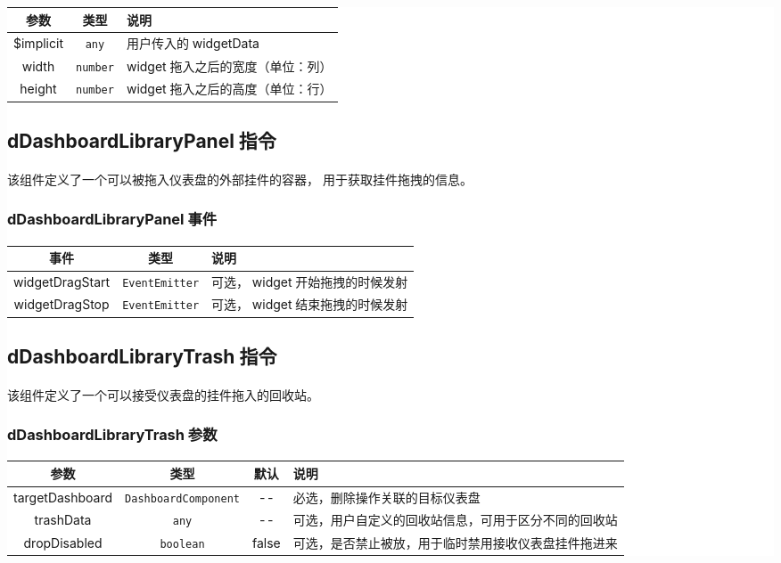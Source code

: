 |    参数    |   类型   | 说明                              |
| :--------: | :------: | :-------------------------------- |
| \$implicit |  `any`   | 用户传入的 widgetData             |
|   width    | `number` | widget 拖入之后的宽度（单位：列） |
|   height   | `number` | widget 拖入之后的高度（单位：行） |

## dDashboardLibraryPanel 指令

该组件定义了一个可以被拖入仪表盘的外部挂件的容器， 用于获取挂件拖拽的信息。

### dDashboardLibraryPanel 事件

|      事件       |      类型      | 说明                             |
| :-------------: | :------------: | :------------------------------- |
| widgetDragStart | `EventEmitter` | 可选， widget 开始拖拽的时候发射 |
| widgetDragStop  | `EventEmitter` | 可选， widget 结束拖拽的时候发射 |

## dDashboardLibraryTrash 指令

该组件定义了一个可以接受仪表盘的挂件拖入的回收站。

### dDashboardLibraryTrash 参数

|      参数       |         类型         | 默认  | 说明                                                 |
| :-------------: | :------------------: | :---: | :--------------------------------------------------- |
| targetDashboard | `DashboardComponent` |  --   | 必选，删除操作关联的目标仪表盘                       |
|    trashData    |        `any`         |  --   | 可选，用户自定义的回收站信息，可用于区分不同的回收站 |
|  dropDisabled   |      `boolean`       | false | 可选，是否禁止被放，用于临时禁用接收仪表盘挂件拖进来 |
